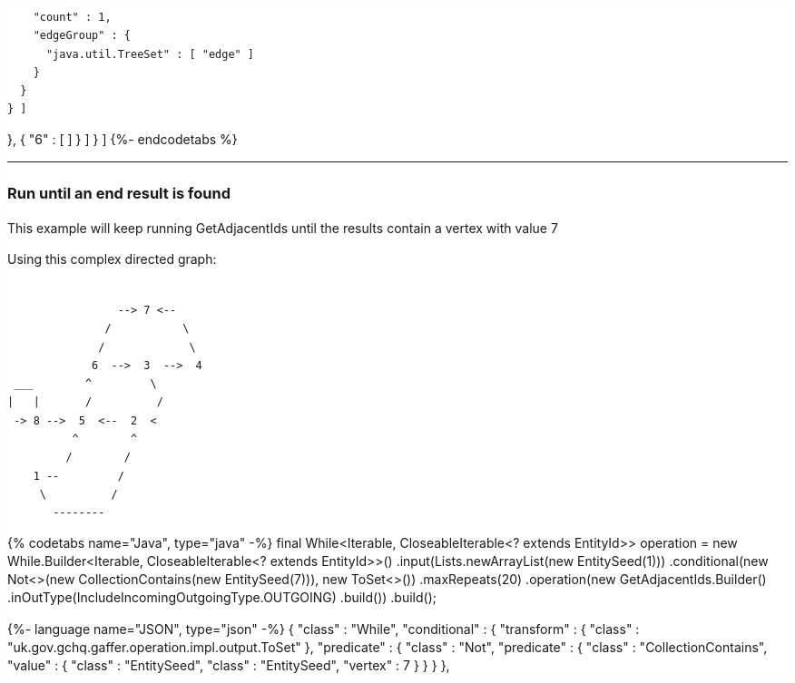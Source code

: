         "count" : 1,
        "edgeGroup" : {
          "java.util.TreeSet" : [ "edge" ]
        }
      }
    } ]
  }, {
    "6" : [ ]
  } ]
} ]
{%- endcodetabs %}

-----------------------------------------------

### Run until an end result is found

This example will keep running GetAdjacentIds until the results contain a vertex with value 7

Using this complex directed graph:

```

                 --> 7 <--
               /           \
              /             \
             6  -->  3  -->  4
 ___        ^         \
|   |       /          /
 -> 8 -->  5  <--  2  <
          ^        ^
         /        /
    1 --         /
     \          /
       --------
```


{% codetabs name="Java", type="java" -%}
final While<Iterable<EntityId>, CloseableIterable<? extends EntityId>> operation = new While.Builder<Iterable<EntityId>, CloseableIterable<? extends EntityId>>()
        .input(Lists.newArrayList(new EntitySeed(1)))
        .conditional(new Not<>(new CollectionContains(new EntitySeed(7))), new ToSet<>())
        .maxRepeats(20)
        .operation(new GetAdjacentIds.Builder()
                .inOutType(IncludeIncomingOutgoingType.OUTGOING)
                .build())
        .build();

{%- language name="JSON", type="json" -%}
{
  "class" : "While",
  "conditional" : {
    "transform" : {
      "class" : "uk.gov.gchq.gaffer.operation.impl.output.ToSet"
    },
    "predicate" : {
      "class" : "Not",
      "predicate" : {
        "class" : "CollectionContains",
        "value" : {
          "class" : "EntitySeed",
          "class" : "EntitySeed",
          "vertex" : 7
        }
      }
    }
  },